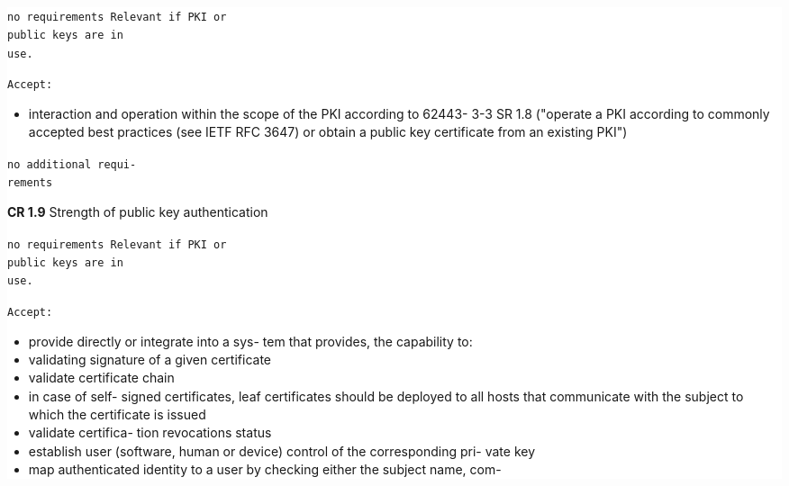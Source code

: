 ```
no requirements Relevant if PKI or
public keys are in
use.
```
```
Accept:
```
- interaction and
operation within the
scope of the PKI
according to 62443-
3-3 SR 1.8 ("operate
a PKI according to
commonly accepted
best practices (see
IETF RFC 3647) or
obtain a public key
certificate from an
existing PKI")

```
no additional requi-
rements
```

**CR 1.9** Strength of public
key
authentication

```
no requirements Relevant if PKI or
public keys are in
use.
```
```
Accept:
```
- provide directly or
integrate into a sys-
tem that provides,
the capability to:
- validating signature
of a given certificate
- validate certificate
chain
- in case of self-
signed certificates,
leaf certificates
should be deployed
to all hosts that
communicate with
the subject to which
the certificate is
issued
- validate certifica-
tion revocations
status
- establish user
(software, human or
device) control of the
corresponding pri-
vate key
- map authenticated
identity to a user by
checking either the
subject name, com-